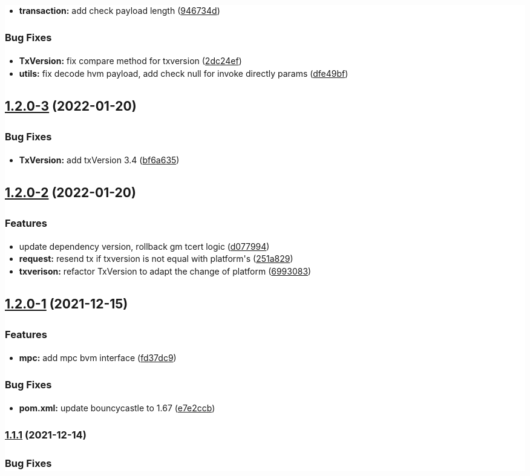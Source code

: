 * **transaction:** add check payload length ([946734d](https://git.hyperchain.cn///commit/946734d7d9a5c5a0a98826e57fe0d85032251264))


### Bug Fixes

* **TxVersion:** fix compare method for txversion ([2dc24ef](https://git.hyperchain.cn///commit/2dc24ef686f2192c1723c64106a2b849278fc7a1))
* **utils:** fix decode hvm payload, add check null for invoke directly params ([dfe49bf](https://git.hyperchain.cn///commit/dfe49bfe7631ca7daff74dd8062aa4958987f8ee))

## [1.2.0-3](https://git.hyperchain.cn///compare/v1.2.0-2...v1.2.0-3) (2022-01-20)


### Bug Fixes

* **TxVersion:** add txVersion 3.4 ([bf6a635](https://git.hyperchain.cn///commit/bf6a635ca38596044b97b14cf4a9e3ad5e3176a2))

## [1.2.0-2](https://git.hyperchain.cn///compare/v1.2.0-1...v1.2.0-2) (2022-01-20)


### Features

* update dependency version, rollback gm tcert logic ([d077994](https://git.hyperchain.cn///commit/d0779940d5838dedf47474597ad267b8e82d4589))
* **request:** resend tx if txversion is not equal with platform's ([251a829](https://git.hyperchain.cn///commit/251a829ef6bc8e2f9ff4dae2c26b70ba92f5ba24))
* **txverison:** refactor TxVersion to adapt the change of platform ([6993083](https://git.hyperchain.cn///commit/6993083934a71643dddfdf7b9666c70867f6f0da))

## [1.2.0-1](https://git.hyperchain.cn///compare/v1.1.1...v1.2.0-1) (2021-12-15)


### Features

* **mpc:** add mpc bvm interface ([fd37dc9](https://git.hyperchain.cn///commit/fd37dc914336ff65b95a671c55be276e9d1db2cf))


### Bug Fixes

* **pom.xml:** update bouncycastle to 1.67 ([e7e2ccb](https://git.hyperchain.cn///commit/e7e2ccbb1c12233f7d35b69b33bdc58f9736b054))

### [1.1.1](https://git.hyperchain.cn///compare/v1.1.0...v1.1.1) (2021-12-14)


### Bug Fixes
